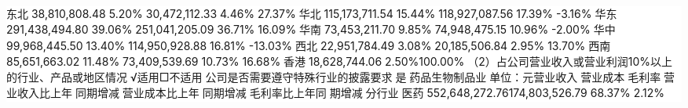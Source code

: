 东北
38,810,808.48
5.20%
30,472,112.33
4.46%
27.37%
华北
115,173,711.54
15.44%
118,927,087.56
17.39%
-3.16%
华东
291,438,494.80
39.06%
251,041,205.09
36.71%
16.09%
华南
73,453,211.70
9.85%
74,948,475.15
10.96%
-2.00%
华中
99,968,445.50
13.40%
114,950,928.88
16.81%
-13.03%
西北
22,951,784.49
3.08%
20,185,506.84
2.95%
13.70%
西南
85,651,663.02
11.48%
73,409,539.69
10.73%
16.68%
香港
18,628,744.06
2.50%100.00%
（2）占公司营业收入或营业利润10%以上的行业、产品或地区情况
√适用□不适用
公司是否需要遵守特殊行业的披露要求
是
药品生物制品业
单位：元营业收入
营业成本
毛利率
营业收入比上年
同期增减
营业成本比上年
同期增减
毛利率比上年同
期增减
分行业
医药
552,648,272.76174,803,526.79
68.37%
2.12%